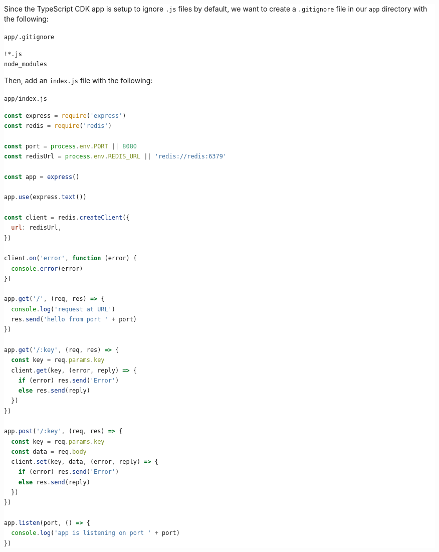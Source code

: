 Since the TypeScript CDK app is setup to ignore `.js` files by default, we want to create a `.gitignore` file in our `app` directory with the following:

`app/.gitignore`

```sh
!*.js
node_modules
```

Then, add an `index.js` file with the following:

`app/index.js`

```js
const express = require('express')
const redis = require('redis')

const port = process.env.PORT || 8080
const redisUrl = process.env.REDIS_URL || 'redis://redis:6379'

const app = express()

app.use(express.text())

const client = redis.createClient({
  url: redisUrl,
})

client.on('error', function (error) {
  console.error(error)
})

app.get('/', (req, res) => {
  console.log('request at URL')
  res.send('hello from port ' + port)
})

app.get('/:key', (req, res) => {
  const key = req.params.key
  client.get(key, (error, reply) => {
    if (error) res.send('Error')
    else res.send(reply)
  })
})

app.post('/:key', (req, res) => {
  const key = req.params.key
  const data = req.body
  client.set(key, data, (error, reply) => {
    if (error) res.send('Error')
    else res.send(reply)
  })
})

app.listen(port, () => {
  console.log('app is listening on port ' + port)
})
```

